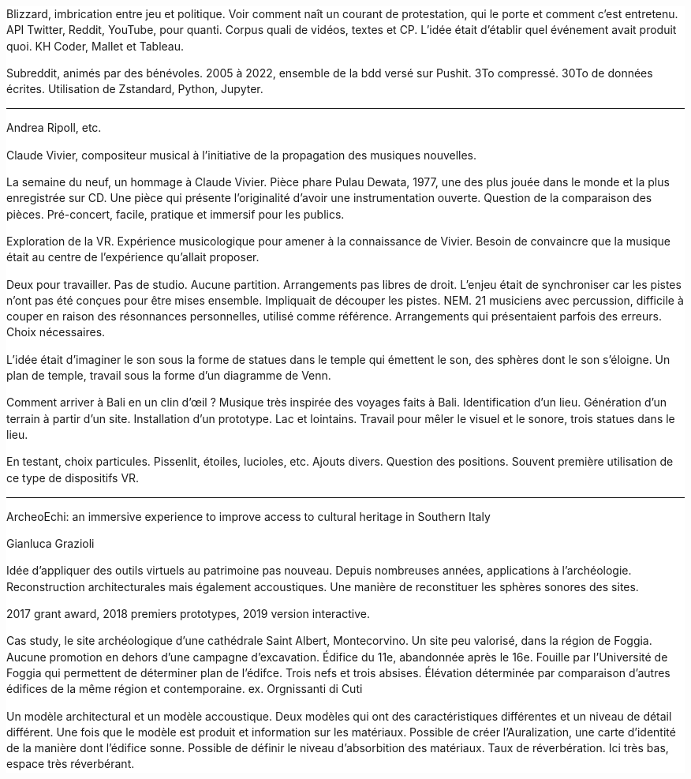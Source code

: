 Blizzard, imbrication entre jeu et politique. Voir comment naît un courant de protestation, qui le porte et comment c’est entretenu. API Twitter, Reddit, YouTube, pour quanti. Corpus quali de vidéos, textes et CP. L’idée était d’établir quel événement avait produit quoi. KH Coder, Mallet et Tableau.

Subreddit, animés par des bénévoles. 2005 à 2022, ensemble de la bdd versé sur Pushit. 3To compressé. 30To de données écrites. Utilisation de Zstandard, Python, Jupyter.

---

Andrea Ripoll, etc. 

Claude Vivier, compositeur musical à l’initiative de la propagation des musiques nouvelles. 

La semaine du neuf, un hommage à Claude Vivier. Pièce phare Pulau Dewata, 1977, une des plus jouée dans le monde et la plus enregistrée sur CD. Une pièce qui présente l’originalité d’avoir une instrumentation ouverte. Question de la comparaison des pièces. Pré-concert, facile, pratique et immersif pour les publics.

Exploration de la VR. Expérience musicologique pour amener à la connaissance de Vivier. Besoin de convaincre que la musique était au centre de l’expérience qu’allait proposer.

Deux pour travailler. Pas de studio. Aucune partition. Arrangements pas libres de droit. L’enjeu était de synchroniser car les pistes n’ont pas été conçues pour être mises ensemble. Impliquait de découper les pistes. NEM. 21 musiciens avec percussion, difficile à couper en raison des résonnances personnelles, utilisé comme référence. Arrangements qui présentaient parfois des erreurs. Choix nécessaires.

L’idée était d’imaginer le son sous la forme de statues dans le temple qui émettent le son, des sphères dont le son s’éloigne. Un plan de temple, travail sous la forme d’un diagramme de Venn.

Comment arriver à Bali en un clin d’œil ? Musique très inspirée des voyages faits à Bali. Identification d’un lieu. Génération d’un terrain à partir d’un site. Installation d’un prototype. Lac et lointains. Travail pour mêler le visuel et le sonore, trois statues dans le lieu.

En testant, choix particules. Pissenlit, étoiles, lucioles, etc. Ajouts divers. Question des positions. Souvent première utilisation de ce type de dispositifs VR.

---

ArcheoEchi: an immersive experience to improve access to cultural heritage in Southern Italy

Gianluca Grazioli 

Idée d’appliquer des outils virtuels au patrimoine pas nouveau. Depuis nombreuses années, applications à l’archéologie. Reconstruction architecturales mais également accoustiques. Une manière de reconstituer les sphères sonores des sites.

2017 grant award, 2018 premiers prototypes, 2019 version interactive.

Cas study, le site archéologique d’une cathédrale Saint Albert, Montecorvino. Un site peu valorisé, dans la région de Foggia. Aucune promotion en dehors d’une campagne d’excavation. Édifice du 11e, abandonnée après le 16e. Fouille par l’Université de Foggia qui permettent de déterminer plan de l’édifce. Trois nefs et trois absises. Élévation déterminée par comparaison d’autres édifices de la même région et contemporaine. ex. Orgnissanti di Cuti

Un modèle architectural et un modèle accoustique. Deux modèles qui ont des caractéristiques différentes et un niveau de détail différent. Une fois que le modèle est produit et information sur les matériaux. Possible de créer l’Auralization, une carte d’identité de la manière dont l’édifice sonne. Possible de définir le niveau d’absorbition des matériaux. Taux de réverbération. Ici très bas, espace très réverbérant.
